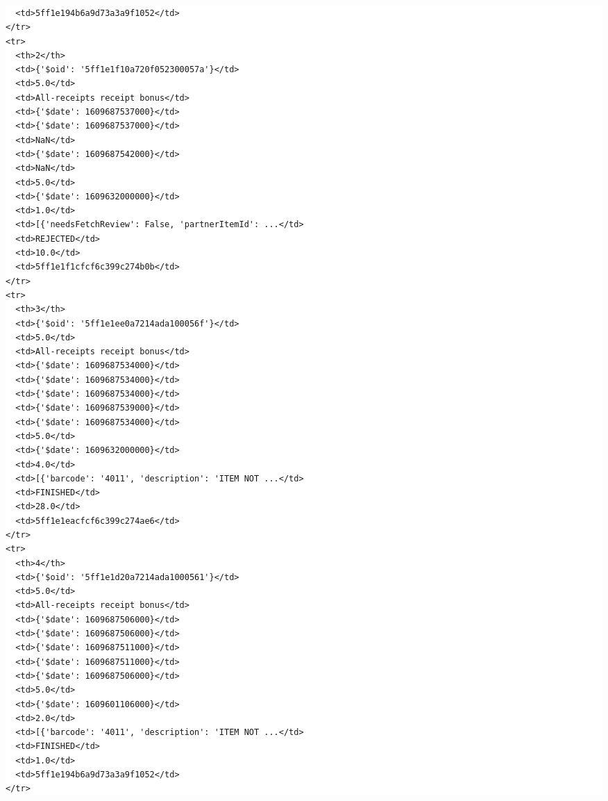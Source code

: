       <td>5ff1e194b6a9d73a3a9f1052</td>
    </tr>
    <tr>
      <th>2</th>
      <td>{'$oid': '5ff1e1f10a720f052300057a'}</td>
      <td>5.0</td>
      <td>All-receipts receipt bonus</td>
      <td>{'$date': 1609687537000}</td>
      <td>{'$date': 1609687537000}</td>
      <td>NaN</td>
      <td>{'$date': 1609687542000}</td>
      <td>NaN</td>
      <td>5.0</td>
      <td>{'$date': 1609632000000}</td>
      <td>1.0</td>
      <td>[{'needsFetchReview': False, 'partnerItemId': ...</td>
      <td>REJECTED</td>
      <td>10.0</td>
      <td>5ff1e1f1cfcf6c399c274b0b</td>
    </tr>
    <tr>
      <th>3</th>
      <td>{'$oid': '5ff1e1ee0a7214ada100056f'}</td>
      <td>5.0</td>
      <td>All-receipts receipt bonus</td>
      <td>{'$date': 1609687534000}</td>
      <td>{'$date': 1609687534000}</td>
      <td>{'$date': 1609687534000}</td>
      <td>{'$date': 1609687539000}</td>
      <td>{'$date': 1609687534000}</td>
      <td>5.0</td>
      <td>{'$date': 1609632000000}</td>
      <td>4.0</td>
      <td>[{'barcode': '4011', 'description': 'ITEM NOT ...</td>
      <td>FINISHED</td>
      <td>28.0</td>
      <td>5ff1e1eacfcf6c399c274ae6</td>
    </tr>
    <tr>
      <th>4</th>
      <td>{'$oid': '5ff1e1d20a7214ada1000561'}</td>
      <td>5.0</td>
      <td>All-receipts receipt bonus</td>
      <td>{'$date': 1609687506000}</td>
      <td>{'$date': 1609687506000}</td>
      <td>{'$date': 1609687511000}</td>
      <td>{'$date': 1609687511000}</td>
      <td>{'$date': 1609687506000}</td>
      <td>5.0</td>
      <td>{'$date': 1609601106000}</td>
      <td>2.0</td>
      <td>[{'barcode': '4011', 'description': 'ITEM NOT ...</td>
      <td>FINISHED</td>
      <td>1.0</td>
      <td>5ff1e194b6a9d73a3a9f1052</td>
    </tr>
  </tbody>
</table>
</div>

